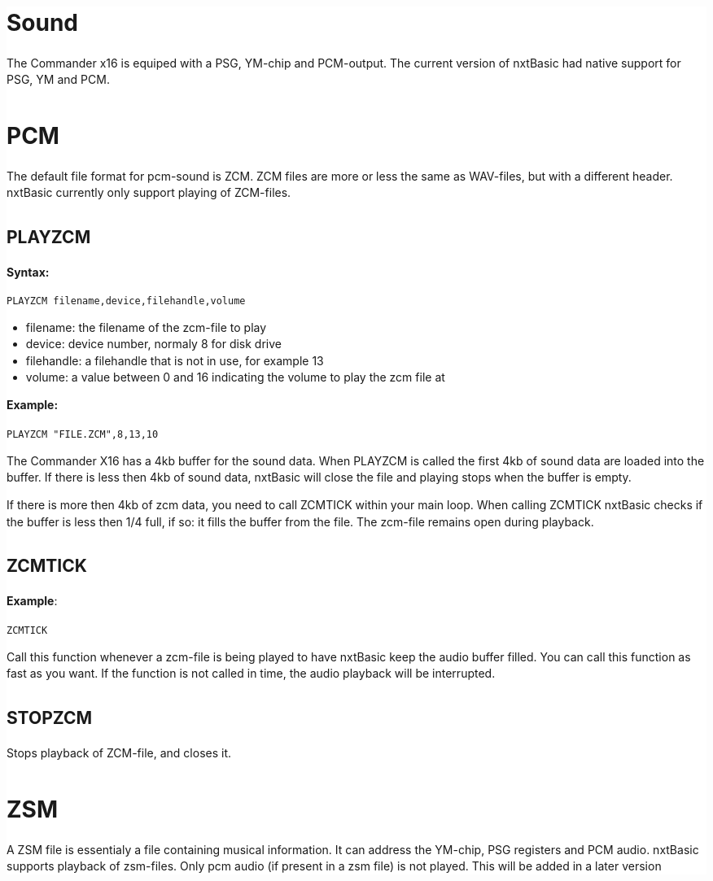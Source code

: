 # Sound

The Commander x16 is equiped with a PSG, YM-chip and PCM-output. The current version of nxtBasic had native support for PSG, YM and PCM.

# PCM
The default file format for pcm-sound is ZCM. ZCM files are more or less the same as WAV-files, but with a different header. nxtBasic currently only support playing of ZCM-files.

## PLAYZCM

**Syntax:**
 
    PLAYZCM filename,device,filehandle,volume

- filename:  the filename of the zcm-file to play
- device:   device number, normaly 8 for disk drive
- filehandle: a filehandle that is not in use, for example 13
- volume: a value between 0 and 16 indicating the volume to play the zcm file at



**Example:**

    PLAYZCM "FILE.ZCM",8,13,10

The Commander X16 has a 4kb buffer for the sound data. When PLAYZCM is called the first 4kb of sound data are loaded into the buffer. If there is less then 4kb of sound data, nxtBasic will close the file and playing stops when the buffer is empty.

If there is more then 4kb of zcm data, you need to call ZCMTICK within your main loop. When calling ZCMTICK nxtBasic checks if the buffer is less then 1/4 full, if so: it fills the buffer from the file. The zcm-file remains open during playback.

## ZCMTICK

**Example**:
    
    ZCMTICK
    
Call this function whenever a zcm-file is being played to have nxtBasic keep the audio buffer filled. You can call this function as fast as you want. If the function is not called in time, the audio playback will be interrupted.

## STOPZCM
Stops playback of ZCM-file, and closes it.

# ZSM
A ZSM file is essentialy a file containing musical information. It can address the YM-chip, PSG registers and PCM audio. nxtBasic supports playback of zsm-files. Only pcm audio (if present in a zsm file) is not played. This will be added in a later version
